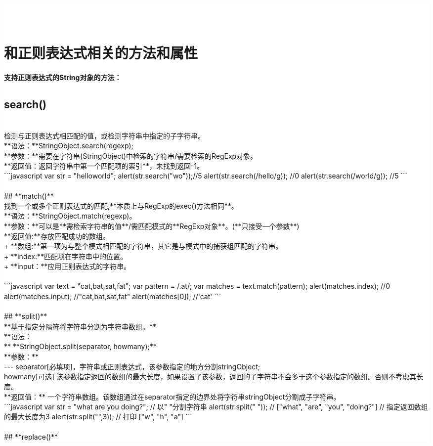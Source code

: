 
<br/><br/>
# **和正则表达式相关的方法和属性**
**支持正则表达式的String对象的方法：**
## **search()**
<br/>
检测与正则表达式相匹配的值，或检测字符串中指定的子字符串。<br/>
**语法：**StringObject.search(regexp);<br/>
**参数：**需要在字符串(StringObject)中检索的字符串/需要检索的RegExp对象。<br/>
**返回值：返回字符串中第一个匹配项的索引**，未找到返回-1。<br/>
```javascript
var str = "helloworld";
alert(str.search("wo"));//5
alert(str.search(/hello/g));  //0
alert(str.search(/world/g));  //5
```
<br/><br/>
## **match()**
<br/>
找到一个或多个正则表达式的匹配,**本质上与RegExp的exec()方法相同**。<br/>
**语法：**StringObject.match(regexp)。<br/>
**参数：**可以是**需检索字符串的值**/需匹配模式的**RegExp对象**。(**只接受一个参数**)<br/>
**返回值:**存放匹配成功的数组。<br/>
	+ **数组:**第一项为与整个模式相匹配的字符串，其它是与模式中的捕获组匹配的字符串。<br/>
	+ **index:**匹配项在字符串中的位置。<br/>
	+ **input：**应用正则表达式的字符串。<br/>
<br/>
```javascript
var text = "cat,bat,sat,fat";
var pattern = /.at/;
var matches = text.match(pattern);
alert(matches.index);    //0
alert(matches.input);    //"cat,bat,sat,fat"
alert(matches[0]);    //'cat'
```
<br/><br/>
## **split()**
<br/>
**基于指定分隔符将字符串分割为字符串数组。**<br/>
**语法：<br/>**
**StringObject.split(separator,
howmany);**<br/>
**参数：**<br/>
---
separator[必填项]，字符串或正则表达式，该参数指定的地方分割stringObject;<br/>
howmany[可选] 该参数指定返回的数组的最大长度，如果设置了该参数，返回的子字符串不会多于这个参数指定的数组。否则不考虑其长度。<br/>
**返回值：** 一个字符串数组。该数组通过在separator指定的边界处将字符串stringObject分割成子字符串。<br/>
```javascript
var str = "what are you doing?";
// 以" "分割字符串
alert(str.split(" "));
//  ["what", "are", "you", "doing?"]
// 指定返回数组的最大长度为3
alert(str.split("",3));
// 打印 ["w", "h", "a"]
```
<br/><br/>
## **replace()**
<br/>